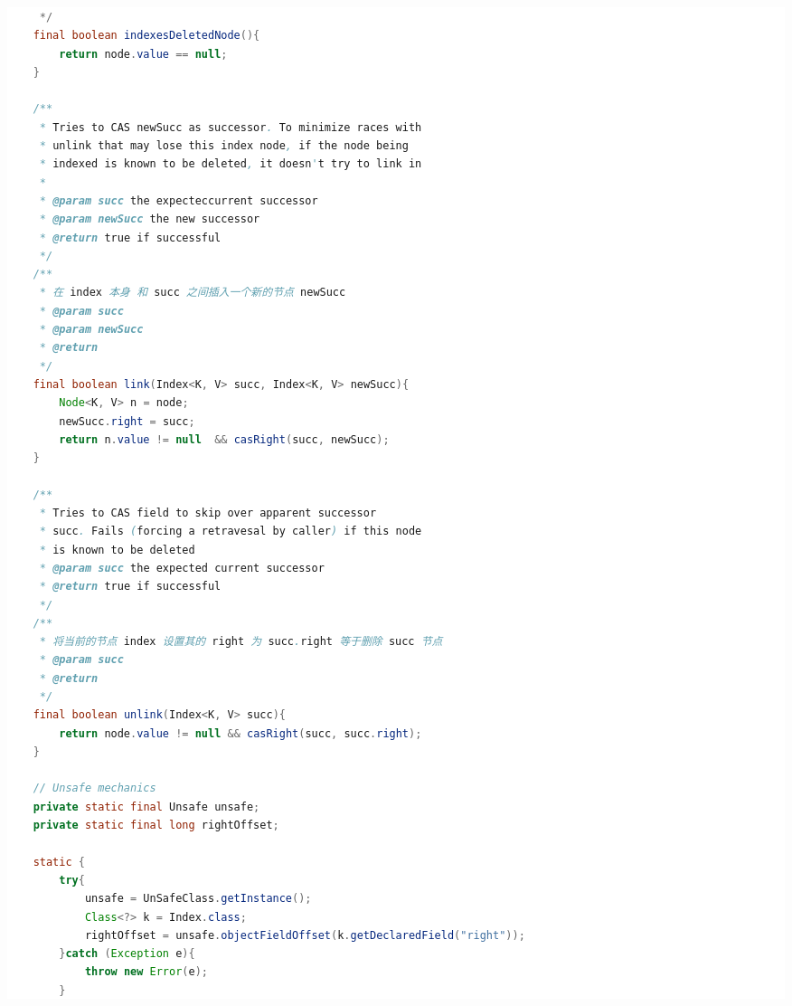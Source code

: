 ```java
     */
    final boolean indexesDeletedNode(){
        return node.value == null;
    }

    /**
     * Tries to CAS newSucc as successor. To minimize races with
     * unlink that may lose this index node, if the node being
     * indexed is known to be deleted, it doesn't try to link in
     *
     * @param succ the expecteccurrent successor
     * @param newSucc the new successor
     * @return true if successful
     */
    /**
     * 在 index 本身 和 succ 之间插入一个新的节点 newSucc
     * @param succ
     * @param newSucc
     * @return
     */
    final boolean link(Index<K, V> succ, Index<K, V> newSucc){
        Node<K, V> n = node;
        newSucc.right = succ;
        return n.value != null  && casRight(succ, newSucc);
    }

    /**
     * Tries to CAS field to skip over apparent successor
     * succ. Fails (forcing a retravesal by caller) if this node
     * is known to be deleted
     * @param succ the expected current successor
     * @return true if successful
     */
    /**
     * 将当前的节点 index 设置其的 right 为 succ.right 等于删除 succ 节点
     * @param succ
     * @return
     */
    final boolean unlink(Index<K, V> succ){
        return node.value != null && casRight(succ, succ.right);
    }

    // Unsafe mechanics
    private static final Unsafe unsafe;
    private static final long rightOffset;

    static {
        try{
            unsafe = UnSafeClass.getInstance();
            Class<?> k = Index.class;
            rightOffset = unsafe.objectFieldOffset(k.getDeclaredField("right"));
        }catch (Exception e){
            throw new Error(e);
        }
```
